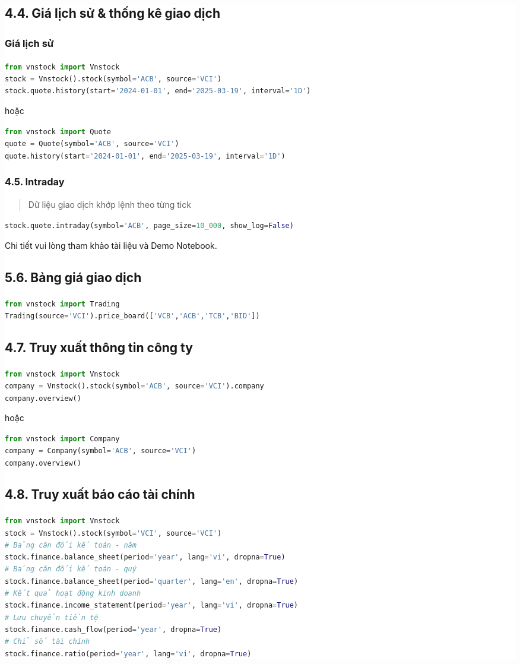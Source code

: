 ## 4.4. Giá lịch sử & thống kê giao dịch

### Giá lịch sử

```python
from vnstock import Vnstock
stock = Vnstock().stock(symbol='ACB', source='VCI')
stock.quote.history(start='2024-01-01', end='2025-03-19', interval='1D')
```

hoặc

```python
from vnstock import Quote
quote = Quote(symbol='ACB', source='VCI')
quote.history(start='2024-01-01', end='2025-03-19', interval='1D')
```

### 4.5. Intraday

> Dữ liệu giao dịch khớp lệnh theo từng tick

```python
stock.quote.intraday(symbol='ACB', page_size=10_000, show_log=False)
```

Chi tiết vui lòng tham khảo tài liệu và Demo Notebook.

## 5.6. Bảng giá giao dịch

```python
from vnstock import Trading
Trading(source='VCI').price_board(['VCB','ACB','TCB','BID'])
```

## 4.7. Truy xuất thông tin công ty

```python
from vnstock import Vnstock
company = Vnstock().stock(symbol='ACB', source='VCI').company
company.overview()
```

hoặc

```python
from vnstock import Company
company = Company(symbol='ACB', source='VCI')
company.overview()
```

## 4.8. Truy xuất báo cáo tài chính

```python
from vnstock import Vnstock
stock = Vnstock().stock(symbol='VCI', source='VCI')
# Bảng cân đối kế toán - năm
stock.finance.balance_sheet(period='year', lang='vi', dropna=True)
# Bảng cân đối kế toán - quý
stock.finance.balance_sheet(period='quarter', lang='en', dropna=True)
# Kết quả hoạt động kinh doanh
stock.finance.income_statement(period='year', lang='vi', dropna=True)
# Lưu chuyển tiền tệ
stock.finance.cash_flow(period='year', dropna=True)
# Chỉ số tài chính
stock.finance.ratio(period='year', lang='vi', dropna=True)
```
